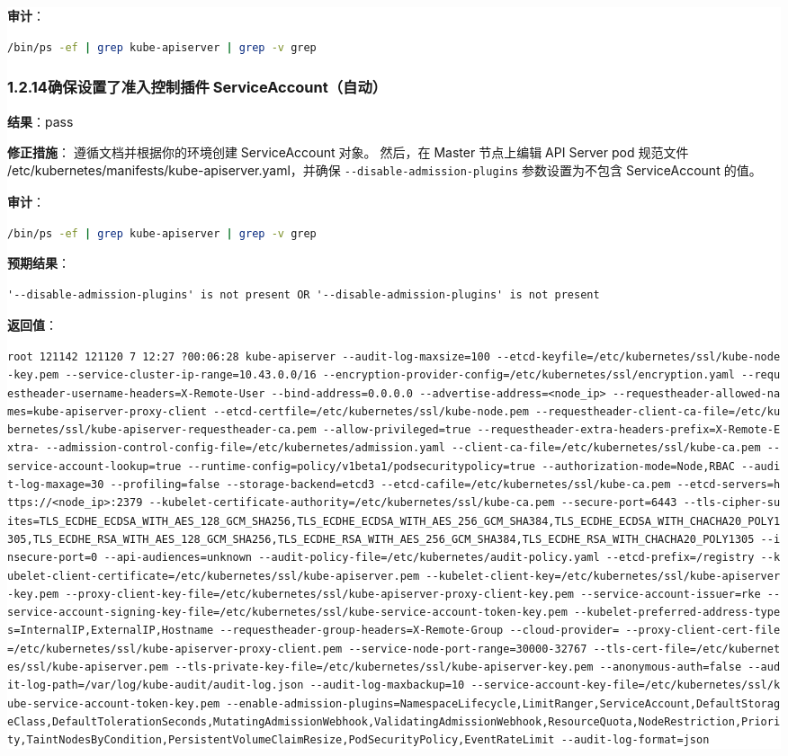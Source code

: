 **审计**：

```bash
/bin/ps -ef | grep kube-apiserver | grep -v grep
```

### 1.2.14确保设置了准入控制插件 ServiceAccount（自动）


**结果**：pass

**修正措施**：
遵循文档并根据你的环境创建 ServiceAccount 对象。
然后，在 Master 节点上编辑 API Server pod 规范文件 /etc/kubernetes/manifests/kube-apiserver.yaml，并确保 `--disable-admission-plugins` 参数设置为不包含 ServiceAccount 的值。

**审计**：

```bash
/bin/ps -ef | grep kube-apiserver | grep -v grep
```

**预期结果**：

```console
'--disable-admission-plugins' is not present OR '--disable-admission-plugins' is not present
```

**返回值**：

```console
root 121142 121120 7 12:27 ?00:06:28 kube-apiserver --audit-log-maxsize=100 --etcd-keyfile=/etc/kubernetes/ssl/kube-node-key.pem --service-cluster-ip-range=10.43.0.0/16 --encryption-provider-config=/etc/kubernetes/ssl/encryption.yaml --requestheader-username-headers=X-Remote-User --bind-address=0.0.0.0 --advertise-address=<node_ip> --requestheader-allowed-names=kube-apiserver-proxy-client --etcd-certfile=/etc/kubernetes/ssl/kube-node.pem --requestheader-client-ca-file=/etc/kubernetes/ssl/kube-apiserver-requestheader-ca.pem --allow-privileged=true --requestheader-extra-headers-prefix=X-Remote-Extra- --admission-control-config-file=/etc/kubernetes/admission.yaml --client-ca-file=/etc/kubernetes/ssl/kube-ca.pem --service-account-lookup=true --runtime-config=policy/v1beta1/podsecuritypolicy=true --authorization-mode=Node,RBAC --audit-log-maxage=30 --profiling=false --storage-backend=etcd3 --etcd-cafile=/etc/kubernetes/ssl/kube-ca.pem --etcd-servers=https://<node_ip>:2379 --kubelet-certificate-authority=/etc/kubernetes/ssl/kube-ca.pem --secure-port=6443 --tls-cipher-suites=TLS_ECDHE_ECDSA_WITH_AES_128_GCM_SHA256,TLS_ECDHE_ECDSA_WITH_AES_256_GCM_SHA384,TLS_ECDHE_ECDSA_WITH_CHACHA20_POLY1305,TLS_ECDHE_RSA_WITH_AES_128_GCM_SHA256,TLS_ECDHE_RSA_WITH_AES_256_GCM_SHA384,TLS_ECDHE_RSA_WITH_CHACHA20_POLY1305 --insecure-port=0 --api-audiences=unknown --audit-policy-file=/etc/kubernetes/audit-policy.yaml --etcd-prefix=/registry --kubelet-client-certificate=/etc/kubernetes/ssl/kube-apiserver.pem --kubelet-client-key=/etc/kubernetes/ssl/kube-apiserver-key.pem --proxy-client-key-file=/etc/kubernetes/ssl/kube-apiserver-proxy-client-key.pem --service-account-issuer=rke --service-account-signing-key-file=/etc/kubernetes/ssl/kube-service-account-token-key.pem --kubelet-preferred-address-types=InternalIP,ExternalIP,Hostname --requestheader-group-headers=X-Remote-Group --cloud-provider= --proxy-client-cert-file=/etc/kubernetes/ssl/kube-apiserver-proxy-client.pem --service-node-port-range=30000-32767 --tls-cert-file=/etc/kubernetes/ssl/kube-apiserver.pem --tls-private-key-file=/etc/kubernetes/ssl/kube-apiserver-key.pem --anonymous-auth=false --audit-log-path=/var/log/kube-audit/audit-log.json --audit-log-maxbackup=10 --service-account-key-file=/etc/kubernetes/ssl/kube-service-account-token-key.pem --enable-admission-plugins=NamespaceLifecycle,LimitRanger,ServiceAccount,DefaultStorageClass,DefaultTolerationSeconds,MutatingAdmissionWebhook,ValidatingAdmissionWebhook,ResourceQuota,NodeRestriction,Priority,TaintNodesByCondition,PersistentVolumeClaimResize,PodSecurityPolicy,EventRateLimit --audit-log-format=json
```
